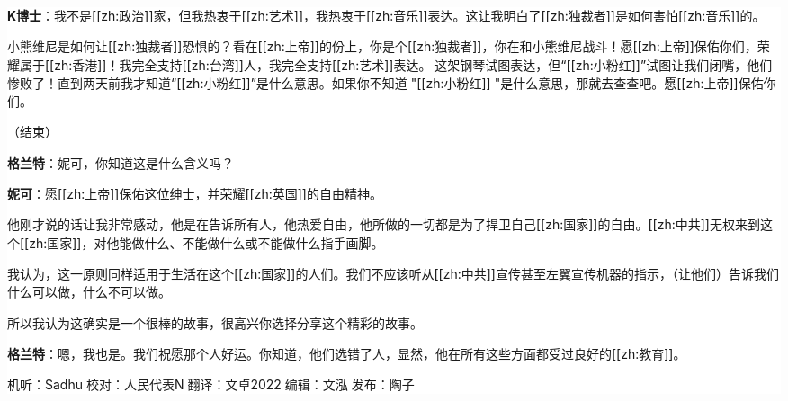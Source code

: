 **K博士**：我不是[[zh:政治]]家，但我热衷于[[zh:艺术]]，我热衷于[[zh:音乐]]表达。这让我明白了[[zh:独裁者]]是如何害怕[[zh:音乐]]的。

小熊维尼是如何让[[zh:独裁者]]恐惧的？看在[[zh:上帝]]的份上，你是个[[zh:独裁者]]，你在和小熊维尼战斗！愿[[zh:上帝]]保佑你们，荣耀属于[[zh:香港]]！我完全支持[[zh:台湾]]人，我完全支持[[zh:艺术]]表达。
这架钢琴试图表达，但“[[zh:小粉红]]”试图让我们闭嘴，他们惨败了！直到两天前我才知道“[[zh:小粉红]]”是什么意思。如果你不知道 "[[zh:小粉红]] "是什么意思，那就去查查吧。愿[[zh:上帝]]保佑你们。

（结束）

**格兰特**：妮可，你知道这是什么含义吗？

**妮可**：愿[[zh:上帝]]保佑这位绅士，并荣耀[[zh:英国]]的自由精神。

他刚才说的话让我非常感动，他是在告诉所有人，他热爱自由，他所做的一切都是为了捍卫自己[[zh:国家]]的自由。[[zh:中共]]无权来到这个[[zh:国家]]，对他能做什么、不能做什么或不能做什么指手画脚。

我认为，这一原则同样适用于生活在这个[[zh:国家]]的人们。我们不应该听从[[zh:中共]]宣传甚至左翼宣传机器的指示，（让他们）告诉我们什么可以做，什么不可以做。

所以我认为这确实是一个很棒的故事，很高兴你选择分享这个精彩的故事。

**格兰特**：嗯，我也是。我们祝愿那个人好运。你知道，他们选错了人，显然，他在所有这些方面都受过良好的[[zh:教育]]。

                 
机听：Sadhu  校对：人民代表N  翻译：文卓2022  编辑：文泓  发布：陶子
